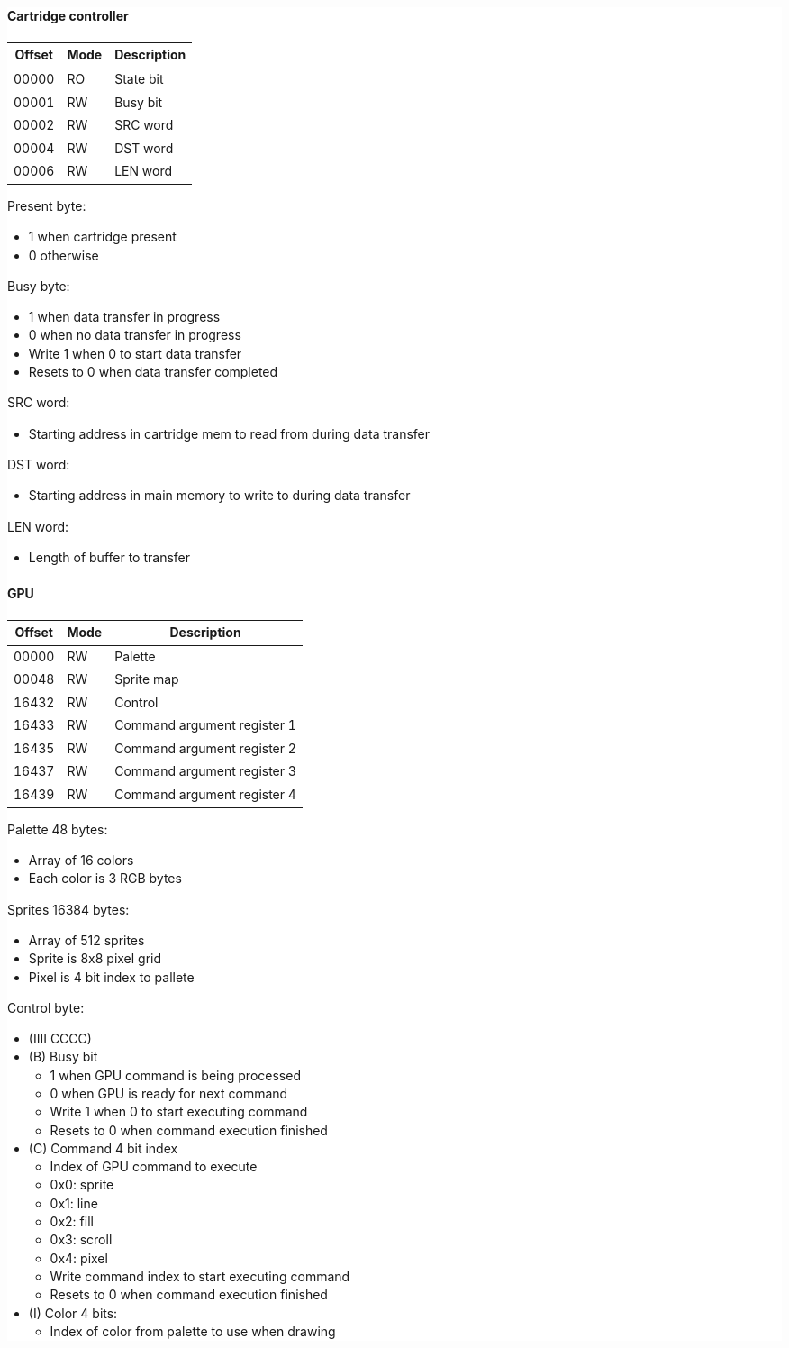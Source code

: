 #### Cartridge controller

Offset | Mode | Description
------ | ---- | -----------
00000  | RO   | State bit
00001  | RW   | Busy bit
00002  | RW   | SRC word
00004  | RW   | DST word
00006  | RW   | LEN word

Present byte:
* 1 when cartridge present
* 0 otherwise

Busy byte:
* 1 when data transfer in progress
* 0 when no data transfer in progress
* Write 1 when 0 to start data transfer
* Resets to 0 when data transfer completed

SRC word:
* Starting address in cartridge mem to read from during data transfer

DST word:
* Starting address in main memory to write to during data transfer

LEN word:
* Length of buffer to transfer

#### GPU

Offset | Mode | Description
------ | ---- | -----------
00000  | RW   | Palette
00048  | RW   | Sprite map
16432  | RW   | Control
16433  | RW   | Command argument register 1
16435  | RW   | Command argument register 2
16437  | RW   | Command argument register 3
16439  | RW   | Command argument register 4

Palette 48 bytes:
* Array of 16 colors
* Each color is 3 RGB bytes

Sprites 16384 bytes:
* Array of 512 sprites
* Sprite is 8x8 pixel grid
* Pixel is 4 bit index to pallete

Control byte:
* (IIII CCCC)
* (B) Busy bit
  * 1 when GPU command is being processed
  * 0 when GPU is ready for next command
  * Write 1 when 0 to start executing command
  * Resets to 0 when command execution finished
* (C) Command 4 bit index
  * Index of GPU command to execute
  * 0x0: sprite
  * 0x1: line
  * 0x2: fill
  * 0x3: scroll
  * 0x4: pixel
  * Write command index to start executing command
  * Resets to 0 when command execution finished
* (I) Color 4 bits:
  * Index of color from palette to use when drawing